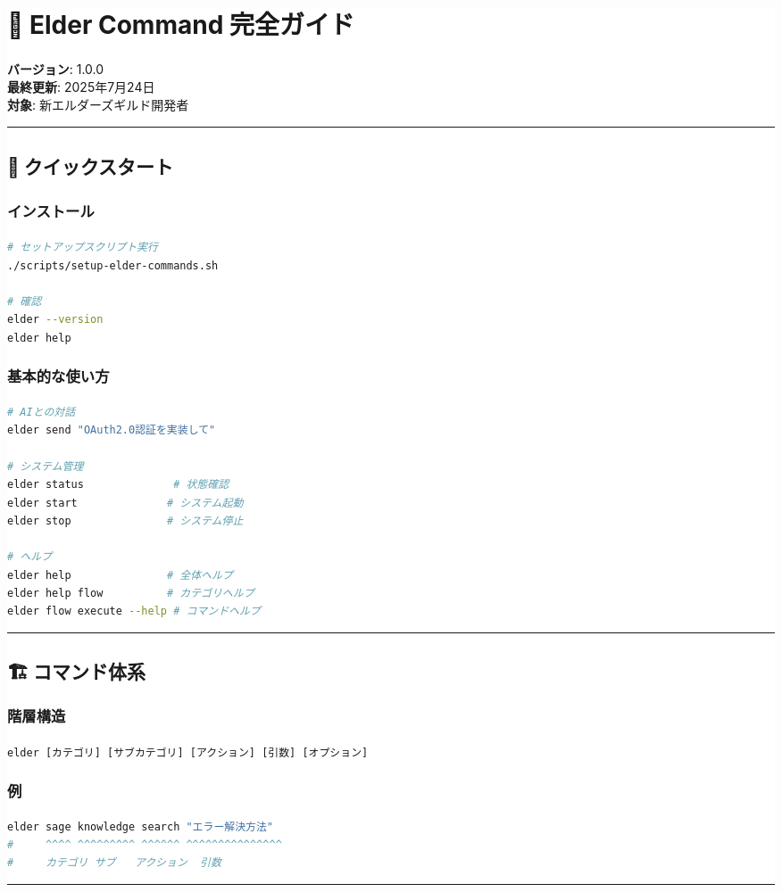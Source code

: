 # 📖 Elder Command 完全ガイド

**バージョン**: 1.0.0  
**最終更新**: 2025年7月24日  
**対象**: 新エルダーズギルド開発者

---

## 🚀 クイックスタート

### インストール
```bash
# セットアップスクリプト実行
./scripts/setup-elder-commands.sh

# 確認
elder --version
elder help
```

### 基本的な使い方
```bash
# AIとの対話
elder send "OAuth2.0認証を実装して"

# システム管理
elder status              # 状態確認
elder start              # システム起動
elder stop               # システム停止

# ヘルプ
elder help               # 全体ヘルプ
elder help flow          # カテゴリヘルプ
elder flow execute --help # コマンドヘルプ
```

---

## 🏗️ コマンド体系

### **階層構造**
```
elder [カテゴリ] [サブカテゴリ] [アクション] [引数] [オプション]
```

### **例**
```bash
elder sage knowledge search "エラー解決方法"
#     ^^^^ ^^^^^^^^^ ^^^^^^ ^^^^^^^^^^^^^^^
#     カテゴリ サブ   アクション  引数
```

---
